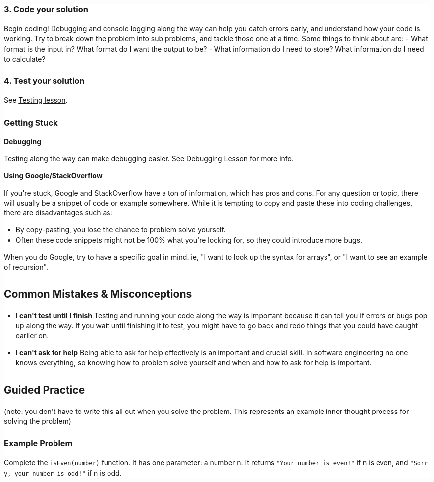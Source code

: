 ### 3.  **Code your solution**
Begin coding! Debugging and console logging along the way can help you catch errors early, and understand how your code is working. Try to break down the problem into sub problems, and tackle those one at a time. Some things to think about are:
    - What format is the input in? What format do I want the output to be?
    - What information do I need to store? What information do I need to calculate?

### 4.  **Test your solution**
See [Testing lesson](https://github.com/Techtonica/curriculum/blob/main/testing-and-tdd/testing-mindset.md).

### Getting Stuck

**Debugging**

Testing along the way can make debugging easier. See [Debugging Lesson](https://github.com/Techtonica/curriculum/blob/main/debugging/debugging.md) for more info.

**Using Google/StackOverflow**

If you're stuck, Google and StackOverflow have a ton of information, which has pros and cons. For any question or topic, there will usually be a snippet of code or example somewhere. While it is tempting to copy and paste these into coding challenges, there are disadvantages such as:

- By copy-pasting, you lose the chance to problem solve yourself.
- Often these code snippets might not be 100% what you're looking for, so they could introduce more bugs.

When you do Google, try to have a specific goal in mind. ie, "I want to look up the syntax for arrays", or "I want to see an example of recursion".

## Common Mistakes & Misconceptions

- **I can't test until I finish**
  Testing and running your code along the way is important because it can tell you if errors or bugs pop up along the way. If you wait until finishing it to test, you might have to go back and redo things that you could have caught earlier on.

- **I can't ask for help**
  Being able to ask for help effectively is an important and crucial skill. In software engineering no one knows everything, so knowing how to problem solve yourself and when and how to ask for help is important.

## Guided Practice

(note: you don't have to write this all out when you solve the problem. This represents an example inner thought process for solving the problem)

### Example Problem

Complete the `isEven(number)` function. It has one parameter: a number n. It returns `"Your number is even!"` if n is even, and `"Sorry, your number is odd!"` if n is odd.
